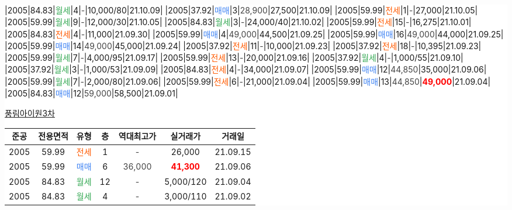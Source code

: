 |2005|84.83|<span style="color:#34A853">월세</span>|4|<span style="color:#444444">-</span>|10,000/80|21.10.09|
|2005|37.92|<span style="color:#4285F3">매매</span>|3|<span style="color:#444444">28,900</span>|27,500|21.10.09|
|2005|59.99|<span style="color:#FF5A00">전세</span>|1|<span style="color:#444444">-</span>|27,000|21.10.05|
|2005|59.99|<span style="color:#34A853">월세</span>|9|<span style="color:#444444">-</span>|12,000/30|21.10.05|
|2005|84.83|<span style="color:#34A853">월세</span>|3|<span style="color:#444444">-</span>|24,000/40|21.10.02|
|2005|59.99|<span style="color:#FF5A00">전세</span>|15|<span style="color:#444444">-</span>|16,275|21.10.01|
|2005|84.83|<span style="color:#FF5A00">전세</span>|4|<span style="color:#444444">-</span>|11,000|21.09.30|
|2005|59.99|<span style="color:#4285F3">매매</span>|4|<span style="color:#444444">49,000</span>|44,500|21.09.25|
|2005|59.99|<span style="color:#4285F3">매매</span>|16|<span style="color:#444444">49,000</span>|44,000|21.09.25|
|2005|59.99|<span style="color:#4285F3">매매</span>|14|<span style="color:#444444">49,000</span>|45,000|21.09.24|
|2005|37.92|<span style="color:#FF5A00">전세</span>|11|<span style="color:#444444">-</span>|10,000|21.09.23|
|2005|37.92|<span style="color:#FF5A00">전세</span>|18|<span style="color:#444444">-</span>|10,395|21.09.23|
|2005|59.99|<span style="color:#34A853">월세</span>|7|<span style="color:#444444">-</span>|4,000/95|21.09.17|
|2005|59.99|<span style="color:#FF5A00">전세</span>|13|<span style="color:#444444">-</span>|20,000|21.09.16|
|2005|37.92|<span style="color:#34A853">월세</span>|4|<span style="color:#444444">-</span>|1,000/55|21.09.10|
|2005|37.92|<span style="color:#34A853">월세</span>|3|<span style="color:#444444">-</span>|1,000/53|21.09.09|
|2005|84.83|<span style="color:#FF5A00">전세</span>|4|<span style="color:#444444">-</span>|34,000|21.09.07|
|2005|59.99|<span style="color:#4285F3">매매</span>|12|<span style="color:#444444">44,850</span>|35,000|21.09.06|
|2005|59.99|<span style="color:#34A853">월세</span>|7|<span style="color:#444444">-</span>|2,000/80|21.09.06|
|2005|59.99|<span style="color:#FF5A00">전세</span>|6|<span style="color:#444444">-</span>|21,000|21.09.04|
|2005|59.99|<span style="color:#4285F3">매매</span>|13|<span style="color:#444444">44,850</span>|<b><span style="color:#FF0000">49,000</span></b>|21.09.04|
|2005|84.83|<span style="color:#4285F3">매매</span>|12|<span style="color:#444444">59,000</span>|58,500|21.09.01|

[풍림아이원3차](https://search.naver.com/search.naver?query=%ED%92%8D%EB%A6%BC%EC%95%84%EC%9D%B4%EC%9B%903%EC%B0%A8)

|준공|전용면적|유형|층|역대최고가|실거래가|거래일|
|:---:|:---:|:---:|:---:|:---:|:---:|:---:|
|2005|59.99|<span style="color:#FF5A00">전세</span>|1|<span style="color:#444444">-</span>|26,000|21.09.15|
|2005|59.99|<span style="color:#4285F3">매매</span>|6|<span style="color:#444444">36,000</span>|<b><span style="color:#FF0000">41,300</span></b>|21.09.06|
|2005|84.83|<span style="color:#34A853">월세</span>|12|<span style="color:#444444">-</span>|5,000/120|21.09.04|
|2005|84.83|<span style="color:#34A853">월세</span>|4|<span style="color:#444444">-</span>|3,000/110|21.09.02|


